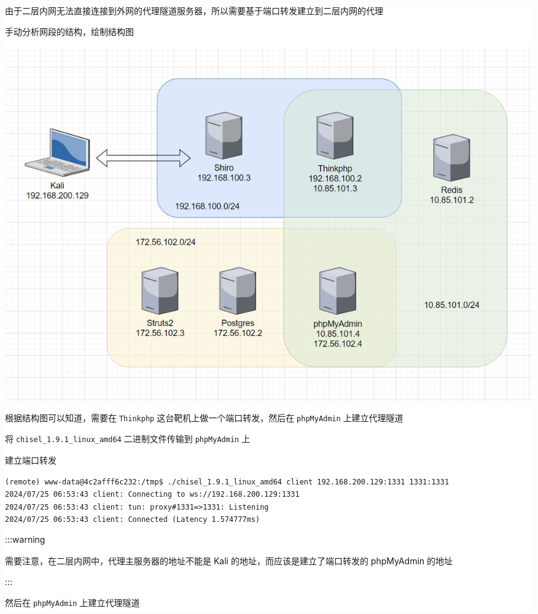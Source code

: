 由于二层内网无法直接连接到外网的代理隧道服务器，所以需要基于端口转发建立到二层内网的代理

手动分析网段的结构，绘制结构图

![img](img/image_20240751-145130.png)

根据结构图可以知道，需要在 `Thinkphp` 这台靶机上做一个端口转发，然后在 `phpMyAdmin` 上建立代理隧道

将 `chisel_1.9.1_linux_amd64` 二进制文件传输到 `phpMyAdmin` 上

建立端口转发

```shell title="Thinkphp"
(remote) www-data@4c2afff6c232:/tmp$ ./chisel_1.9.1_linux_amd64 client 192.168.200.129:1331 1331:1331
2024/07/25 06:53:43 client: Connecting to ws://192.168.200.129:1331
2024/07/25 06:53:43 client: tun: proxy#1331=>1331: Listening
2024/07/25 06:53:43 client: Connected (Latency 1.574777ms)
```

:::warning

需要注意，在二层内网中，代理主服务器的地址不能是 Kali 的地址，而应该是建立了端口转发的 phpMyAdmin 的地址

:::

然后在 `phpMyAdmin` 上建立代理隧道
